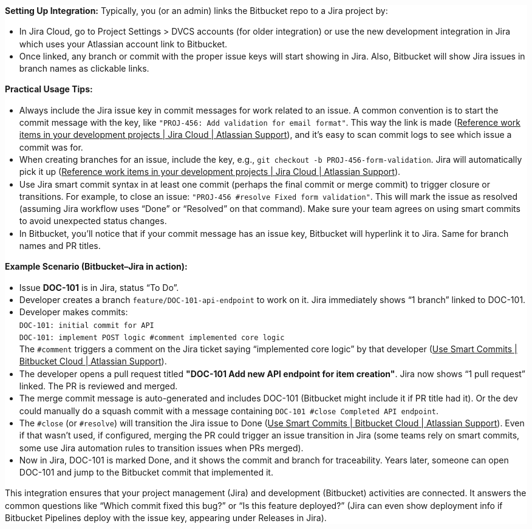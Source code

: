 **Setting Up Integration:** Typically, you (or an admin) links the Bitbucket repo to a Jira project by:

- In Jira Cloud, go to Project Settings > DVCS accounts (for older integration) or use the new development integration in Jira which uses your Atlassian account link to Bitbucket.
- Once linked, any branch or commit with the proper issue keys will start showing in Jira. Also, Bitbucket will show Jira issues in branch names as clickable links.

**Practical Usage Tips:**

- Always include the Jira issue key in commit messages for work related to an issue. A common convention is to start the commit message with the key, like `"PROJ-456: Add validation for email format"`. This way the link is made ([Reference work items in your development projects | Jira Cloud | Atlassian Support](https://support.atlassian.com/jira-software-cloud/docs/reference-issues-in-your-development-work/#:~:text=Commits)), and it’s easy to scan commit logs to see which issue a commit was for.
- When creating branches for an issue, include the key, e.g., `git checkout -b PROJ-456-form-validation`. Jira will automatically pick it up ([Reference work items in your development projects | Jira Cloud | Atlassian Support](https://support.atlassian.com/jira-software-cloud/docs/reference-issues-in-your-development-work/#:~:text=Branches)).
- Use Jira smart commit syntax in at least one commit (perhaps the final commit or merge commit) to trigger closure or transitions. For example, to close an issue: `"PROJ-456 #resolve Fixed form validation"`. This will mark the issue as resolved (assuming Jira workflow uses “Done” or “Resolved” on that command). Make sure your team agrees on using smart commits to avoid unexpected status changes.
- In Bitbucket, you’ll notice that if your commit message has an issue key, Bitbucket will hyperlink it to Jira. Same for branch names and PR titles.

**Example Scenario (Bitbucket–Jira in action):**

- Issue **DOC-101** is in Jira, status “To Do”.
- Developer creates a branch `feature/DOC-101-api-endpoint` to work on it. Jira immediately shows “1 branch” linked to DOC-101.
- Developer makes commits:  
  `DOC-101: initial commit for API`  
  `DOC-101: implement POST logic #comment implemented core logic`  
  The `#comment` triggers a comment on the Jira ticket saying “implemented core logic” by that developer ([Use Smart Commits | Bitbucket Cloud | Atlassian Support](https://support.atlassian.com/bitbucket-cloud/docs/use-smart-commits/#:~:text=Comment)).
- The developer opens a pull request titled **"DOC-101 Add new API endpoint for item creation"**. Jira now shows “1 pull request” linked. The PR is reviewed and merged.
- The merge commit message is auto-generated and includes DOC-101 (Bitbucket might include it if PR title had it). Or the dev could manually do a squash commit with a message containing `DOC-101 #close Completed API endpoint`.
- The `#close` (or `#resolve`) will transition the Jira issue to Done ([Use Smart Commits | Bitbucket Cloud | Atlassian Support](https://support.atlassian.com/bitbucket-cloud/docs/use-smart-commits/#:~:text=When%20you%20manage%20your%20project%27s,called%20Smart%20Commits%2C%20in%C2%A0your%C2%A0commit%20messages)). Even if that wasn’t used, if configured, merging the PR could trigger an issue transition in Jira (some teams rely on smart commits, some use Jira automation rules to transition issues when PRs merged).
- Now in Jira, DOC-101 is marked Done, and it shows the commit and branch for traceability. Years later, someone can open DOC-101 and jump to the Bitbucket commit that implemented it.

This integration ensures that your project management (Jira) and development (Bitbucket) activities are connected. It answers the common questions like “Which commit fixed this bug?” or “Is this feature deployed?” (Jira can even show deployment info if Bitbucket Pipelines deploy with the issue key, appearing under Releases in Jira).
